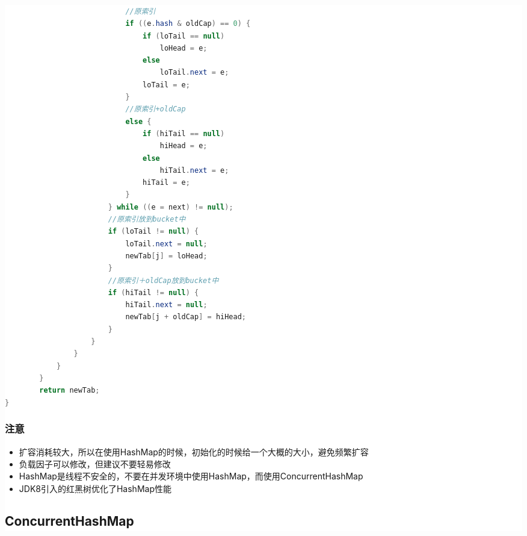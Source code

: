 ```java
                            //原索引
                            if ((e.hash & oldCap) == 0) {
                                if (loTail == null)
                                    loHead = e;
                                else
                                    loTail.next = e;
                                loTail = e;
                            }
                            //原索引+oldCap
                            else {
                                if (hiTail == null)
                                    hiHead = e;
                                else
                                    hiTail.next = e;
                                hiTail = e;
                            }
                        } while ((e = next) != null);
                        //原索引放到bucket中
                        if (loTail != null) {
                            loTail.next = null;
                            newTab[j] = loHead;
                        }
                        //原索引＋oldCap放到bucket中
                        if (hiTail != null) {
                            hiTail.next = null;
                            newTab[j + oldCap] = hiHead;
                        }
                    }
                }
            }
        }
        return newTab;
}
```

### 注意

* 扩容消耗较大，所以在使用HashMap的时候，初始化的时候给一个大概的大小，避免频繁扩容
* 负载因子可以修改，但建议不要轻易修改
* HashMap是线程不安全的，不要在并发环境中使用HashMap，而使用ConcurrentHashMap
* JDK8引入的红黑树优化了HashMap性能

## ConcurrentHashMap



